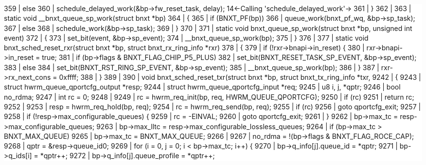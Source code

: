 359   |  else
360   |  schedule_delayed_work(&bp->fw_reset_task, delay);
    14←Calling 'schedule_delayed_work'→
361   | }
362   |
363   | static void __bnxt_queue_sp_work(struct bnxt *bp)
364   | {
365   |  if (BNXT_PF(bp))
366   | 		queue_work(bnxt_pf_wq, &bp->sp_task);
367   |  else
368   | 		schedule_work(&bp->sp_task);
369   | }
370   |
371   | static void bnxt_queue_sp_work(struct bnxt *bp, unsigned int event)
372   | {
373   | 	set_bit(event, &bp->sp_event);
374   | 	__bnxt_queue_sp_work(bp);
375   | }
376   |
377   | static void bnxt_sched_reset_rxr(struct bnxt *bp, struct bnxt_rx_ring_info *rxr)
378   | {
379   |  if (!rxr->bnapi->in_reset) {
380   | 		rxr->bnapi->in_reset = true;
381   |  if (bp->flags & BNXT_FLAG_CHIP_P5_PLUS)
382   | 			set_bit(BNXT_RESET_TASK_SP_EVENT, &bp->sp_event);
383   |  else
384   | 			set_bit(BNXT_RST_RING_SP_EVENT, &bp->sp_event);
385   | 		__bnxt_queue_sp_work(bp);
386   | 	}
387   | 	rxr->rx_next_cons = 0xffff;
388   | }
389   |
390   | void bnxt_sched_reset_txr(struct bnxt *bp, struct bnxt_tx_ring_info *txr,
9242  | {
9243  |  struct hwrm_queue_qportcfg_output *resp;
9244  |  struct hwrm_queue_qportcfg_input *req;
9245  | 	u8 i, j, *qptr;
9246  | 	bool no_rdma;
9247  |  int rc = 0;
9248  |
9249  | 	rc = hwrm_req_init(bp, req, HWRM_QUEUE_QPORTCFG);
9250  |  if (rc)
9251  |  return rc;
9252  |
9253  | 	resp = hwrm_req_hold(bp, req);
9254  | 	rc = hwrm_req_send(bp, req);
9255  |  if (rc)
9256  |  goto qportcfg_exit;
9257  |
9258  |  if (!resp->max_configurable_queues) {
9259  | 		rc = -EINVAL;
9260  |  goto qportcfg_exit;
9261  | 	}
9262  | 	bp->max_tc = resp->max_configurable_queues;
9263  | 	bp->max_lltc = resp->max_configurable_lossless_queues;
9264  |  if (bp->max_tc > BNXT_MAX_QUEUE)
9265  | 		bp->max_tc = BNXT_MAX_QUEUE;
9266  |
9267  | 	no_rdma = !(bp->flags & BNXT_FLAG_ROCE_CAP);
9268  | 	qptr = &resp->queue_id0;
9269  |  for (i = 0, j = 0; i < bp->max_tc; i++) {
9270  | 		bp->q_info[j].queue_id = *qptr;
9271  | 		bp->q_ids[i] = *qptr++;
9272  | 		bp->q_info[j].queue_profile = *qptr++;